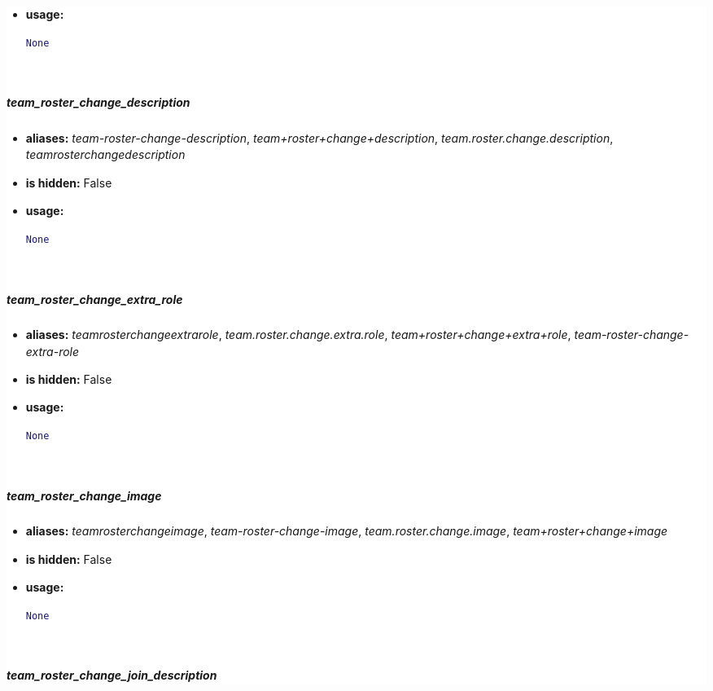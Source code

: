 - **usage:**
    ```python
    None
    ```

<br>


##### __team_roster_change_description__



- **aliases:** *team-roster-change-description*, *team+roster+change+description*, *team.roster.change.description*, *teamrosterchangedescription*


- **is hidden:** False

- **usage:**
    ```python
    None
    ```

<br>


##### __team_roster_change_extra_role__



- **aliases:** *teamrosterchangeextrarole*, *team.roster.change.extra.role*, *team+roster+change+extra+role*, *team-roster-change-extra-role*


- **is hidden:** False

- **usage:**
    ```python
    None
    ```

<br>


##### __team_roster_change_image__



- **aliases:** *teamrosterchangeimage*, *team-roster-change-image*, *team.roster.change.image*, *team+roster+change+image*


- **is hidden:** False

- **usage:**
    ```python
    None
    ```

<br>


##### __team_roster_change_join_description__
